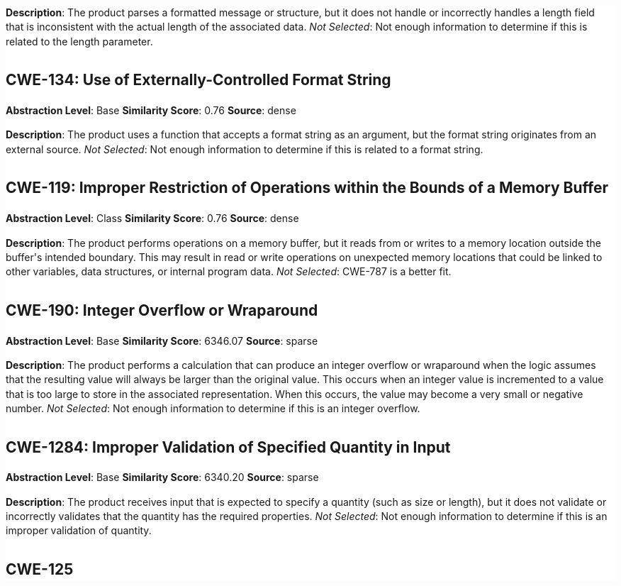 **Description**:
The product parses a formatted message or structure, but it does not handle or incorrectly handles a length field that is inconsistent with the actual length of the associated data.
*Not Selected*: Not enough information to determine if this is related to the length parameter.

## CWE-134: Use of Externally-Controlled Format String
**Abstraction Level**: Base
**Similarity Score**: 0.76
**Source**: dense

**Description**:
The product uses a function that accepts a format string as an argument, but the format string originates from an external source.
*Not Selected*: Not enough information to determine if this is related to a format string.

## CWE-119: Improper Restriction of Operations within the Bounds of a Memory Buffer
**Abstraction Level**: Class
**Similarity Score**: 0.76
**Source**: dense

**Description**:
The product performs operations on a memory buffer, but it reads from or writes to a memory location outside the buffer's intended boundary. This may result in read or write operations on unexpected memory locations that could be linked to other variables, data structures, or internal program data.
*Not Selected*: CWE-787 is a better fit.

## CWE-190: Integer Overflow or Wraparound
**Abstraction Level**: Base
**Similarity Score**: 6346.07
**Source**: sparse

**Description**:
The product performs a calculation that can produce an integer overflow or wraparound when the logic assumes that the resulting value will always be larger than the original value. This occurs when an integer value is incremented to a value that is too large to store in the associated representation. When this occurs, the value may become a very small or negative number.
*Not Selected*: Not enough information to determine if this is an integer overflow.

## CWE-1284: Improper Validation of Specified Quantity in Input
**Abstraction Level**: Base
**Similarity Score**: 6340.20
**Source**: sparse

**Description**:
The product receives input that is expected to specify a quantity (such as size or length), but it does not validate or incorrectly validates that the quantity has the required properties.
*Not Selected*: Not enough information to determine if this is an improper validation of quantity.

## CWE-125